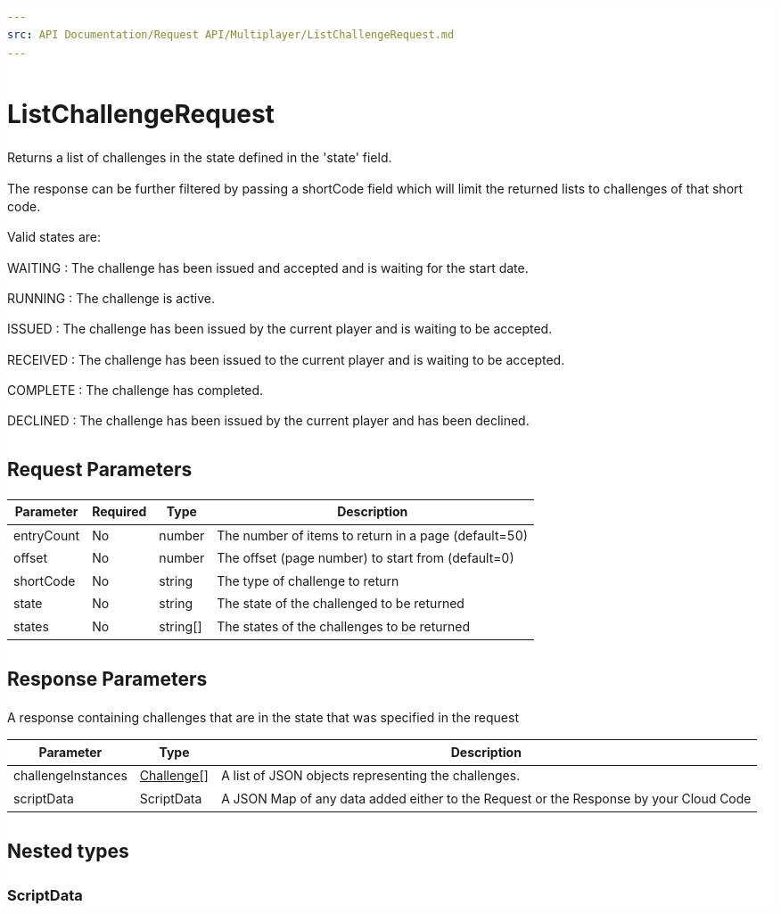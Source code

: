 ```yaml
---
src: API Documentation/Request API/Multiplayer/ListChallengeRequest.md
---
```


# ListChallengeRequest


Returns a list of challenges in the state defined in the 'state' field.

The response can be further filtered by passing a shortCode field which will limit the returned lists to challenges of that short code.

Valid states are:

WAITING : The challenge has been issued and accepted and is waiting for the start date.

RUNNING : The challenge is active.

ISSUED : The challenge has been issued by the current player and is waiting to be accepted.

RECEIVED : The challenge has been issued to the current player and is waiting to be accepted.

COMPLETE : The challenge has completed.

DECLINED : The challenge has been issued by the current player and has been declined.


## Request Parameters

Parameter | Required | Type | Description
--------- | -------- | ---- | -----------
entryCount | No | number | The number of items to return in a page (default=50)
offset | No | number | The offset (page number) to start from (default=0)
shortCode | No | string | The type of challenge to return
state | No | string | The state of the challenged to be returned
states | No | string[] | The states of the challenges to be returned

## Response Parameters


A response containing challenges that are in the state that was specified in the request

Parameter | Type | Description
--------- | ---- | -----------
challengeInstances | [Challenge[]](#challenge) | A list of JSON objects representing the challenges.
scriptData | ScriptData | A JSON Map of any data added either to the Request or the Response by your Cloud Code

## Nested types

### ScriptData
